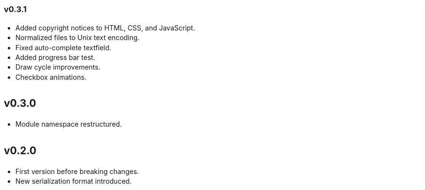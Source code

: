
### v0.3.1

-   Added copyright notices to HTML, CSS, and JavaScript.
-   Normalized files to Unix text encoding.
-   Fixed auto-complete textfield.
-   Added progress bar test.
-   Draw cycle improvements.
-   Checkbox animations.

## v0.3.0

-   Module namespace restructured.

## v0.2.0

-   First version before breaking changes.
-   New serialization format introduced.

